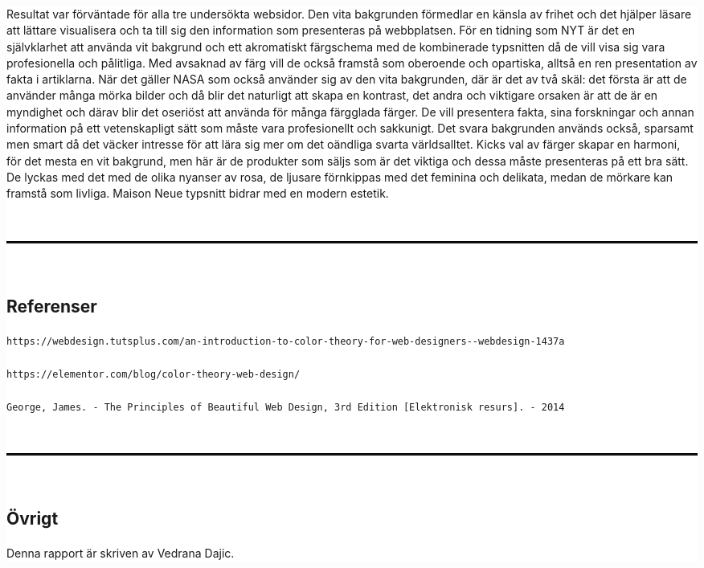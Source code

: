 Resultat var förväntade för alla tre undersökta websidor. Den vita bakgrunden förmedlar en känsla av frihet och det hjälper läsare att lättare visualisera och ta till sig den information som presenteras på webbplatsen. För en tidning som NYT är det en självklarhet att använda vit bakgrund och ett akromatiskt färgschema med de kombinerade typsnitten då de vill visa sig vara profesionella och pålitliga. Med avsaknad av färg vill de också framstå som oberoende och opartiska, alltså en ren presentation av fakta i artiklarna. När det gäller NASA som också använder sig av den vita bakgrunden, där är det av två skäl: det första är att de använder många mörka bilder och då blir det naturligt att skapa en kontrast, det andra och viktigare orsaken är att de är en myndighet och därav blir det oseriöst att använda för många färgglada färger. De vill presentera fakta, sina forskningar och annan information på ett vetenskapligt sätt som måste vara profesionellt och sakkunigt. Det svara bakgrunden används också, sparsamt men smart då det väcker intresse för att lära sig mer om det oändliga svarta världsalltet. Kicks val av färger skapar en harmoni, för det mesta en vit bakgrund, men här är de produkter som säljs som är det viktiga och dessa måste presenteras på ett bra sätt. De lyckas med det med de olika nyanser av rosa, de ljusare förnkippas med det feminina och delikata, medan de mörkare kan framstå som livliga. Maison Neue typsnitt bidrar med en modern estetik.

<br>
<hr style="border: 1px solid black;">
<br>

Referenser
-----------------------

    https://webdesign.tutsplus.com/an-introduction-to-color-theory-for-web-designers--webdesign-1437a

    https://elementor.com/blog/color-theory-web-design/

    George, James. - The Principles of Beautiful Web Design, 3rd Edition [Elektronisk resurs]. - 2014

<br>
<hr style="border: 1px solid black;">
<br>

Övrigt
-----------------------

Denna rapport är skriven av Vedrana Dajic.